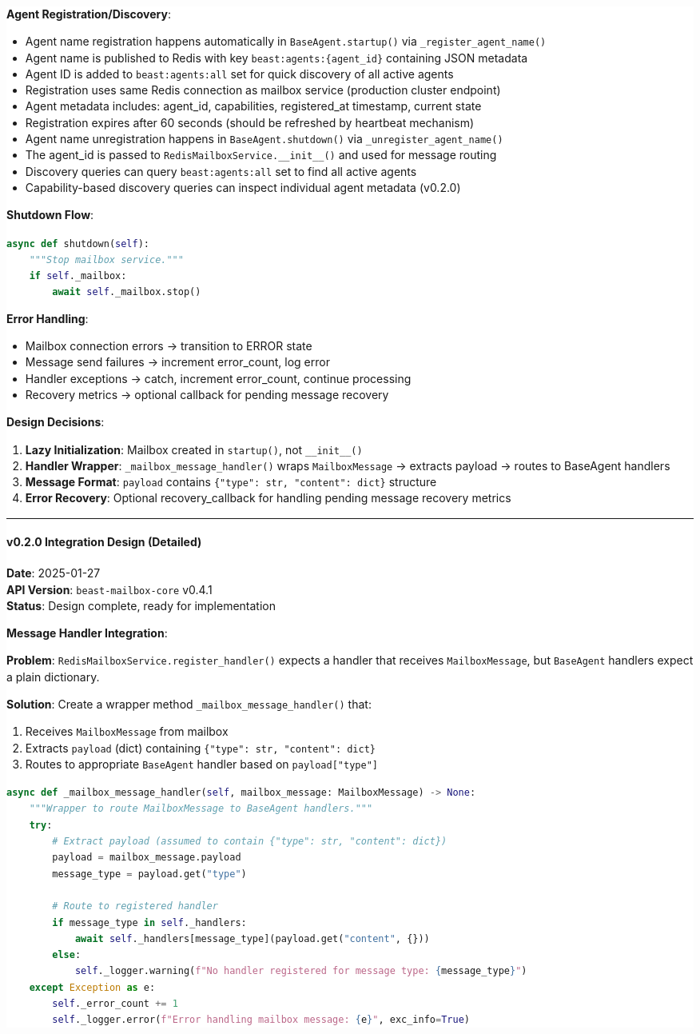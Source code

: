 **Agent Registration/Discovery**:
- Agent name registration happens automatically in `BaseAgent.startup()` via `_register_agent_name()`
- Agent name is published to Redis with key `beast:agents:{agent_id}` containing JSON metadata
- Agent ID is added to `beast:agents:all` set for quick discovery of all active agents
- Registration uses same Redis connection as mailbox service (production cluster endpoint)
- Agent metadata includes: agent_id, capabilities, registered_at timestamp, current state
- Registration expires after 60 seconds (should be refreshed by heartbeat mechanism)
- Agent name unregistration happens in `BaseAgent.shutdown()` via `_unregister_agent_name()`
- The agent_id is passed to `RedisMailboxService.__init__()` and used for message routing
- Discovery queries can query `beast:agents:all` set to find all active agents
- Capability-based discovery queries can inspect individual agent metadata (v0.2.0)

**Shutdown Flow**:
```python
async def shutdown(self):
    """Stop mailbox service."""
    if self._mailbox:
        await self._mailbox.stop()
```

**Error Handling**:
- Mailbox connection errors → transition to ERROR state
- Message send failures → increment error_count, log error
- Handler exceptions → catch, increment error_count, continue processing
- Recovery metrics → optional callback for pending message recovery

**Design Decisions**:
1. **Lazy Initialization**: Mailbox created in `startup()`, not `__init__()`
2. **Handler Wrapper**: `_mailbox_message_handler()` wraps `MailboxMessage` → extracts payload → routes to BaseAgent handlers
3. **Message Format**: `payload` contains `{"type": str, "content": dict}` structure
4. **Error Recovery**: Optional recovery_callback for handling pending message recovery metrics

---

#### v0.2.0 Integration Design (Detailed)

**Date**: 2025-01-27  
**API Version**: `beast-mailbox-core` v0.4.1  
**Status**: Design complete, ready for implementation

**Message Handler Integration**:

**Problem**: `RedisMailboxService.register_handler()` expects a handler that receives `MailboxMessage`, but `BaseAgent` handlers expect a plain dictionary.

**Solution**: Create a wrapper method `_mailbox_message_handler()` that:
1. Receives `MailboxMessage` from mailbox
2. Extracts `payload` (dict) containing `{"type": str, "content": dict}`
3. Routes to appropriate `BaseAgent` handler based on `payload["type"]`

```python
async def _mailbox_message_handler(self, mailbox_message: MailboxMessage) -> None:
    """Wrapper to route MailboxMessage to BaseAgent handlers."""
    try:
        # Extract payload (assumed to contain {"type": str, "content": dict})
        payload = mailbox_message.payload
        message_type = payload.get("type")
        
        # Route to registered handler
        if message_type in self._handlers:
            await self._handlers[message_type](payload.get("content", {}))
        else:
            self._logger.warning(f"No handler registered for message type: {message_type}")
    except Exception as e:
        self._error_count += 1
        self._logger.error(f"Error handling mailbox message: {e}", exc_info=True)
```